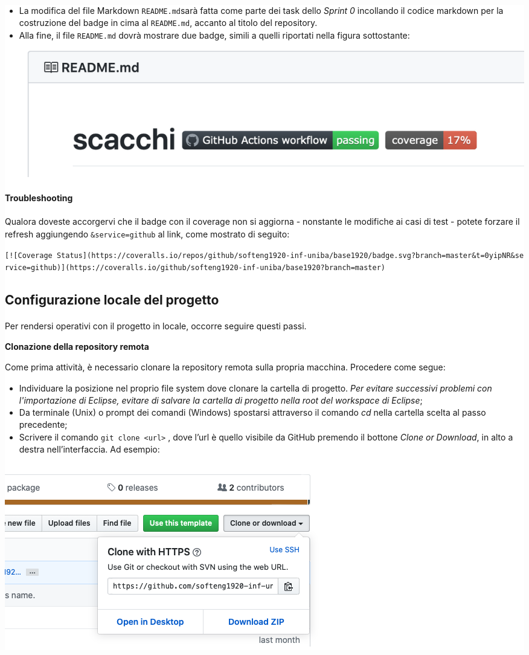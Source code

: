 - La modifica del file Markdown `README.md`sarà fatta come parte dei task dello *Sprint 0* incollando il codice markdown per la costruzione del badge in cima al `README.md`, accanto al titolo del repository.
- Alla fine, il file `README.md` dovrà mostrare due badge, simili a quelli riportati nella figura sottostante:
![actions+coveralls-badges](./res/img/guida-studente/actions+coveralls-badges.png)

#### Troubleshooting

Qualora doveste accorgervi che il badge con il coverage non si aggiorna - nonstante le modifiche ai casi di test - potete forzare il refresh aggiungendo `&service=github` al link, come mostrato di seguito:

```
[![Coverage Status](https://coveralls.io/repos/github/softeng1920-inf-uniba/base1920/badge.svg?branch=master&t=0yipNR&service=github)](https://coveralls.io/github/softeng1920-inf-uniba/base1920?branch=master)
```



## Configurazione locale del progetto
Per rendersi operativi con il progetto in locale, occorre seguire questi passi.

**Clonazione della repository remota**

Come prima attività, è necessario clonare la repository remota sulla propria macchina. Procedere come segue:

- Individuare la posizione nel proprio file system dove clonare la cartella di progetto. *Per evitare successivi problemi con l'importazione di Eclipse, evitare di salvare la cartella di progetto nella root del workspace di Eclipse*;
- Da terminale (Unix) o prompt dei comandi (Windows) spostarsi attraverso il comando *cd* nella cartella scelta al passo precedente;
- Scrivere il comando `git clone <url>` , dove l’url è quello visibile da GitHub premendo il bottone *Clone or Download*, in alto a destra nell’interfaccia. Ad esempio:

![](res/img/guida-studente/cloneusingurl.PNG)
